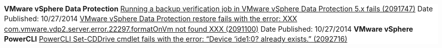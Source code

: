   <tr>
    <td valign="top" width="727">
    </td>
  </tr>
  
  <tr>
    <td valign="top" width="727">
      <strong>VMware vSphere Data Protection</strong>
    </td>
  </tr>
  
  <tr>
    <td valign="top" width="727">
      <a href="http://vmw.re/1tzKc7e">Running a backup verification job in VMware vSphere Data Protection 5.x fails (2091747)</a>
    </td>
  </tr>
  
  <tr>
    <td valign="top" width="727">
      Date Published: 10/27/2014
    </td>
  </tr>
  
  <tr>
    <td valign="top" width="727">
      <a href="http://vmw.re/1tzKc7g">VMware vSphere Data Protection restore fails with the error: XXX com.vmware.vdp2.server.error.22297.formatOnVm not found XXX (2091100)</a>
    </td>
  </tr>
  
  <tr>
    <td valign="top" width="727">
      Date Published: 10/27/2014
    </td>
  </tr>
  
  <tr>
    <td valign="top" width="727">
    </td>
  </tr>
  
  <tr>
    <td valign="top" width="727">
      <strong>VMware vSphere PowerCLI</strong>
    </td>
  </tr>
  
  <tr>
    <td valign="top" width="727">
      <a href="http://vmw.re/1tzKeMm">PowerCLI Set-CDDrive cmdlet fails with the error: “Device ‘ide1:0? already exists.” (2092716)</a>
    </td>
  </tr>
  